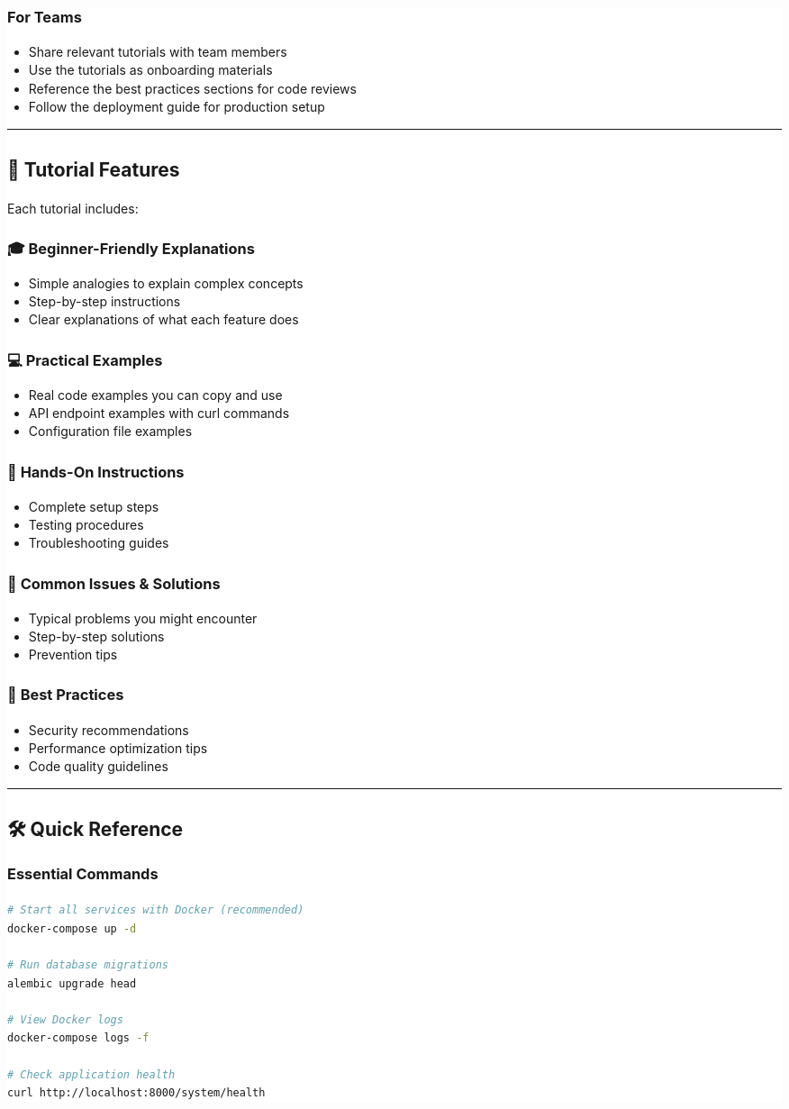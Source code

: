 ### For Teams
- Share relevant tutorials with team members
- Use the tutorials as onboarding materials
- Reference the best practices sections for code reviews
- Follow the deployment guide for production setup

---

## 📖 Tutorial Features

Each tutorial includes:

### 🎓 **Beginner-Friendly Explanations**
- Simple analogies to explain complex concepts
- Step-by-step instructions
- Clear explanations of what each feature does

### 💻 **Practical Examples**
- Real code examples you can copy and use
- API endpoint examples with curl commands
- Configuration file examples

### 🔧 **Hands-On Instructions**
- Complete setup steps
- Testing procedures
- Troubleshooting guides

### 🚨 **Common Issues & Solutions**
- Typical problems you might encounter
- Step-by-step solutions
- Prevention tips

### 🎯 **Best Practices**
- Security recommendations
- Performance optimization tips
- Code quality guidelines

---

## 🛠️ Quick Reference

### Essential Commands
```bash
# Start all services with Docker (recommended)
docker-compose up -d

# Run database migrations
alembic upgrade head

# View Docker logs
docker-compose logs -f

# Check application health
curl http://localhost:8000/system/health
```
